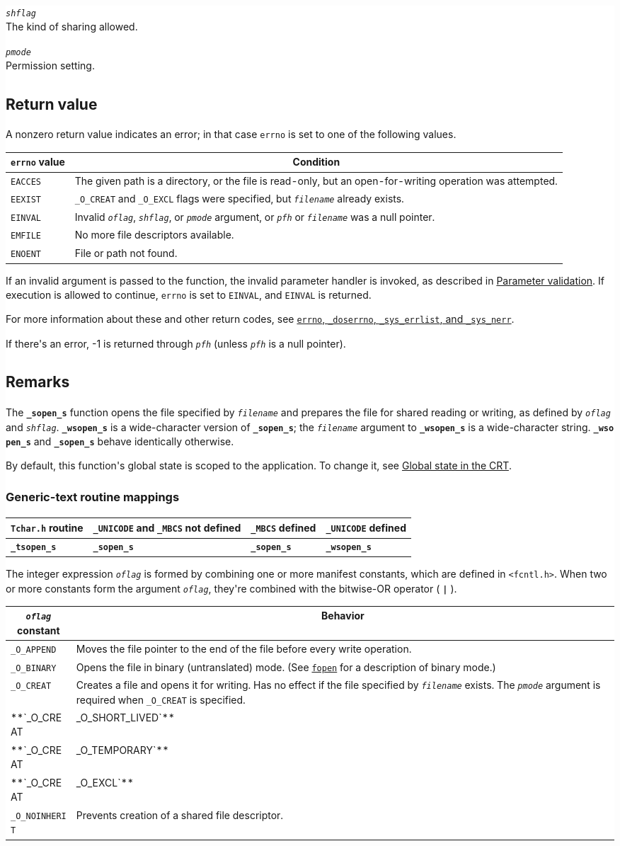 *`shflag`*\
The kind of sharing allowed.

*`pmode`*\
Permission setting.

## Return value

A nonzero return value indicates an error; in that case `errno` is set to one of the following values.

| `errno` value | Condition |
|--|--|
| `EACCES` | The given path is a directory, or the file is read-only, but an open-for-writing operation was attempted. |
| `EEXIST` | `_O_CREAT` and `_O_EXCL` flags were specified, but *`filename`* already exists. |
| `EINVAL` | Invalid *`oflag`*, *`shflag`*, or *`pmode`* argument, or *`pfh`* or *`filename`* was a null pointer. |
| `EMFILE` | No more file descriptors available. |
| `ENOENT` | File or path not found. |

If an invalid argument is passed to the function, the invalid parameter handler is invoked, as described in [Parameter validation](../parameter-validation.md). If execution is allowed to continue, `errno` is set to `EINVAL`, and `EINVAL` is returned.

For more information about these and other return codes, see [`errno`, `_doserrno`, `_sys_errlist`, and `_sys_nerr`](../errno-doserrno-sys-errlist-and-sys-nerr.md).

If there's an error, -1 is returned through *`pfh`* (unless *`pfh`* is a null pointer).

## Remarks

The **`_sopen_s`** function opens the file specified by *`filename`* and prepares the file for shared reading or writing, as defined by *`oflag`* and *`shflag`*. **`_wsopen_s`** is a wide-character version of **`_sopen_s`**; the *`filename`* argument to **`_wsopen_s`** is a wide-character string. **`_wsopen_s`** and **`_sopen_s`** behave identically otherwise.

By default, this function's global state is scoped to the application. To change it, see [Global state in the CRT](../global-state.md).

### Generic-text routine mappings

| `Tchar.h` routine | `_UNICODE` and `_MBCS` not defined | `_MBCS` defined | `_UNICODE` defined |
|--|--|--|--|
| **`_tsopen_s`** | **`_sopen_s`** | **`_sopen_s`** | **`_wsopen_s`** |

The integer expression *`oflag`* is formed by combining one or more manifest constants, which are defined in `<fcntl.h>`. When two or more constants form the argument *`oflag`*, they're combined with the bitwise-OR operator ( **`|`** ).

| *`oflag`* constant | Behavior |
|--|--|
| `_O_APPEND` | Moves the file pointer to the end of the file before every write operation. |
| `_O_BINARY` | Opens the file in binary (untranslated) mode. (See [`fopen`](fopen-wfopen.md) for a description of binary mode.) |
| `_O_CREAT` | Creates a file and opens it for writing. Has no effect if the file specified by *`filename`* exists. The *`pmode`* argument is required when `_O_CREAT` is specified. |
| **`_O_CREAT | _O_SHORT_LIVED`** | Creates a file as temporary and if possible doesn't flush to disk. The *`pmode`* argument is required when `_O_CREAT` is specified. |
| **`_O_CREAT | _O_TEMPORARY`** | Creates a file as temporary; the file is deleted when the last file descriptor is closed. The *`pmode`* argument is required when `_O_CREAT` is specified. To preserve legacy behavior for app-compatibility, other processes aren't prevented from deleting this file. |
| **`_O_CREAT | _O_EXCL`** | Returns an error value if a file specified by *`filename`* exists. Applies only when used with `_O_CREAT`. |
| `_O_NOINHERIT` | Prevents creation of a shared file descriptor. |
